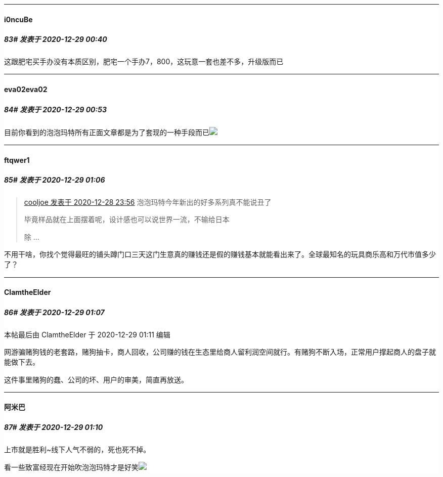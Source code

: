 
-----

####  i0ncuBe  
##### 83#       发表于 2020-12-29 00:40


这跟肥宅买手办没有本质区别，肥宅一个手办7，800，这玩意一套也差不多，升级版而已


-----

####  eva02eva02  
##### 84#       发表于 2020-12-29 00:53


目前你看到的泡泡玛特所有正面文章都是为了套现的一种手段而已<img src="https://static.saraba1st.com/image/smiley/face2017/049.png" referrerpolicy="no-referrer">


-----

####  ftqwer1  
##### 85#       发表于 2020-12-29 01:06


<blockquote><a href="httphttps://bbs.saraba1st.com/2b/forum.php?mod=redirect&amp;goto=findpost&amp;pid=49873695&amp;ptid=1980002" target="_blank">cooljoe 发表于 2020-12-28 23:56</a>
泡泡玛特今年新出的好多系列真不能说丑了

毕竟样品就在上面摆着呢，设计感也可以说世界一流，不输给日本

除 ...</blockquote>
不用干啥，你找个觉得最旺的铺头蹲门口三天这门生意真的赚钱还是假的赚钱基本就能看出来了。全球最知名的玩具商乐高和万代市值多少了？


-----

####  ClamtheElder  
##### 86#       发表于 2020-12-29 01:07


 本帖最后由 ClamtheElder 于 2020-12-29 01:11 编辑 

网游骗赌狗钱的老套路，赌狗抽卡，商人回收，公司赚的钱在生态里给商人留利润空间就行。有赌狗不断入场，正常用户撑起商人的盘子就能做下去。

这件事里赌狗的蠢、公司的坏、用户的审美，简直再放送。


-----

####  阿米巴  
##### 87#       发表于 2020-12-29 01:10


上市就是胜利~线下人气不弱的，死也死不掉。

看一些致富经现在开始吹泡泡玛特才是好笑<img src="https://static.saraba1st.com/image/smiley/face2017/053.png" referrerpolicy="no-referrer">

